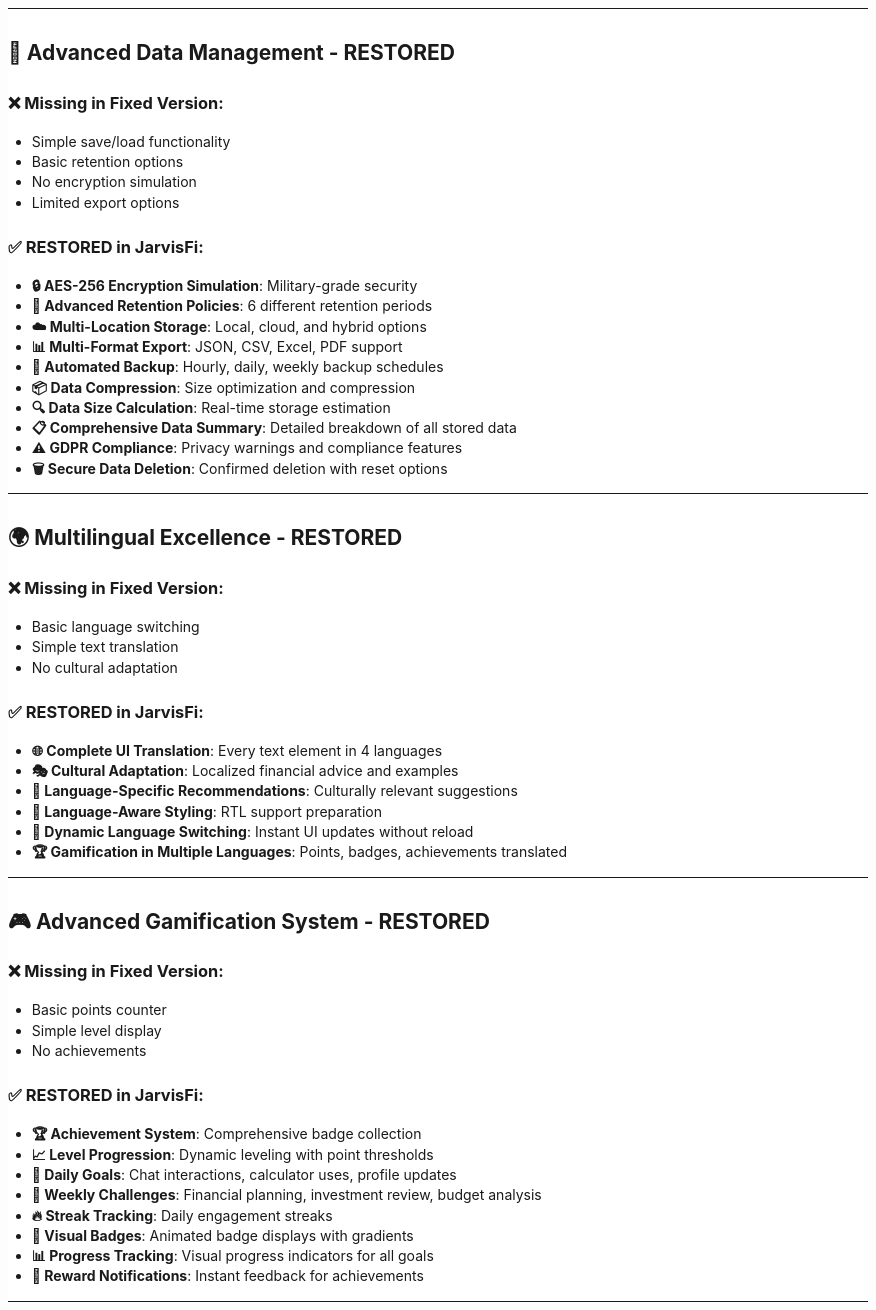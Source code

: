 
---

## 💾 **Advanced Data Management - RESTORED**

### ❌ **Missing in Fixed Version:**
- Simple save/load functionality
- Basic retention options
- No encryption simulation
- Limited export options

### ✅ **RESTORED in JarvisFi:**
- **🔒 AES-256 Encryption Simulation**: Military-grade security
- **📅 Advanced Retention Policies**: 6 different retention periods
- **☁️ Multi-Location Storage**: Local, cloud, and hybrid options
- **📊 Multi-Format Export**: JSON, CSV, Excel, PDF support
- **🔄 Automated Backup**: Hourly, daily, weekly backup schedules
- **📦 Data Compression**: Size optimization and compression
- **🔍 Data Size Calculation**: Real-time storage estimation
- **📋 Comprehensive Data Summary**: Detailed breakdown of all stored data
- **⚠️ GDPR Compliance**: Privacy warnings and compliance features
- **🗑️ Secure Data Deletion**: Confirmed deletion with reset options

---

## 🌍 **Multilingual Excellence - RESTORED**

### ❌ **Missing in Fixed Version:**
- Basic language switching
- Simple text translation
- No cultural adaptation

### ✅ **RESTORED in JarvisFi:**
- **🌐 Complete UI Translation**: Every text element in 4 languages
- **🎭 Cultural Adaptation**: Localized financial advice and examples
- **💬 Language-Specific Recommendations**: Culturally relevant suggestions
- **🎨 Language-Aware Styling**: RTL support preparation
- **📱 Dynamic Language Switching**: Instant UI updates without reload
- **🏆 Gamification in Multiple Languages**: Points, badges, achievements translated

---

## 🎮 **Advanced Gamification System - RESTORED**

### ❌ **Missing in Fixed Version:**
- Basic points counter
- Simple level display
- No achievements

### ✅ **RESTORED in JarvisFi:**
- **🏆 Achievement System**: Comprehensive badge collection
- **📈 Level Progression**: Dynamic leveling with point thresholds
- **🎯 Daily Goals**: Chat interactions, calculator uses, profile updates
- **📅 Weekly Challenges**: Financial planning, investment review, budget analysis
- **🔥 Streak Tracking**: Daily engagement streaks
- **🎪 Visual Badges**: Animated badge displays with gradients
- **📊 Progress Tracking**: Visual progress indicators for all goals
- **🎉 Reward Notifications**: Instant feedback for achievements

---